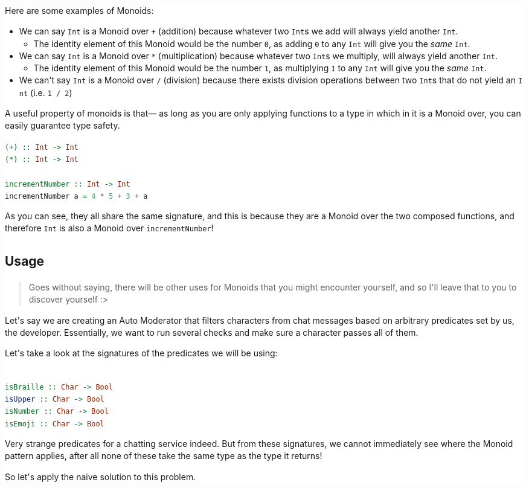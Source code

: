 Here are some examples of Monoids:

- We can say `Int` is a Monoid over `+` (addition) because whatever two `Int`s we add
  will always yield another `Int`.
  - The identity element of this Monoid would be the number `0`, as adding `0`
    to any `Int` will give you the *same* `Int`.
- We can say `Int` is a Monoid over `*` (multiplication) because whatever two
  `Int`s we multiply, will always yield another `Int`.
  - The identity element of this Monoid would be the number `1`, as multiplying
    `1` to any `Int` will give you the *same* `Int`.
- We can't say `Int` is a Monoid over `/` (division) because there exists
  division operations between two `Int`s that do not yield an `Int` (i.e. `1 /
  2`)

A useful property of monoids is that— as long as you are only applying
functions to a type in which in it is a Monoid over, you can easily guarantee
type safety.

```hs
(+) :: Int -> Int
(*) :: Int -> Int

incrementNumber :: Int -> Int
incrementNumber a = 4 * 5 + 3 + a
```

As you can see, they all share the same signature, and this is because they are
a Monoid over the two composed functions, and therefore `Int` is also a Monoid
over `incrementNumber`!

## Usage

> Goes without saying, there will be other uses for Monoids that you might
> encounter yourself, and so I'll leave that to you to discover yourself :>

Let's say we are creating an Auto Moderator that filters characters from chat
messages based on arbitrary predicates set by us, the developer. Essentially,
we want to run several checks and make sure a character passes all of them.

Let's take a look at the signatures of the predicates we will be using:

```hs

isBraille :: Char -> Bool
isUpper :: Char -> Bool
isNumber :: Char -> Bool
isEmoji :: Char -> Bool

```

Very strange predicates for a chatting service indeed. But from these
signatures, we cannot immediately see where the Monoid pattern applies, after
all none of these take the same type as the type it returns!

So let's apply the naive solution to this problem.
